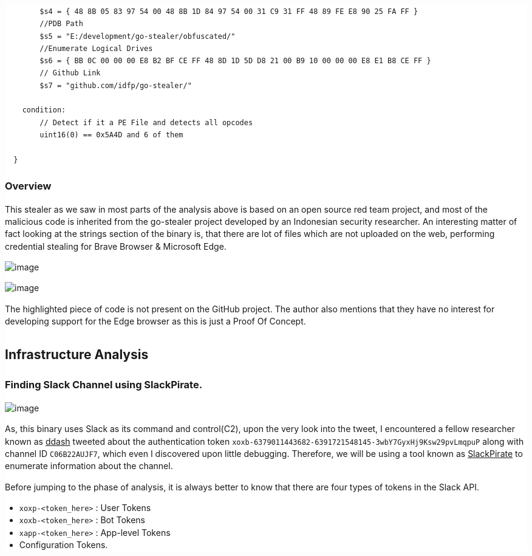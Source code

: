 ```yara
        $s4 = { 48 8B 05 83 97 54 00 48 8B 1D 84 97 54 00 31 C9 31 FF 48 89 FE E8 90 25 FA FF }
        //PDB Path
        $s5 = "E:/development/go-stealer/obfuscated/"
        //Enumerate Logical Drives
        $s6 = { BB 0C 00 00 00 E8 B2 BF CE FF 48 8D 1D 5D D8 21 00 B9 10 00 00 00 E8 E1 B8 CE FF }
        // Github Link
        $s7 = "github.com/idfp/go-stealer/"

    condition:
        // Detect if it a PE File and detects all opcodes 
        uint16(0) == 0x5A4D and 6 of them

  }
```

### Overview 

This stealer as we saw in most parts of the analysis above is based on an open source red team project, and most of the malicious code is inherited from the go-stealer project developed by an Indonesian security researcher. An interesting matter of fact looking at the strings section of the binary is, that there are lot of files which are not uploaded on the web, performing credential stealing for Brave Browser & Microsoft Edge. 

![image](https://github.com/xelemental/xelemental.github.io/assets/49472311/9d484322-a570-4135-a913-9dbe17ebfdca)

![image](https://github.com/xelemental/xelemental.github.io/assets/49472311/7e1ae219-d8ac-491b-a1c4-5b3a6114fb80)


The highlighted piece of code is not present on the GitHub project. The author also mentions that they have no interest for developing support for the Edge browser as this is just a Proof Of Concept.


## Infrastructure Analysis 

### Finding Slack Channel using SlackPirate.

![image](https://github.com/xelemental/xelemental.github.io/assets/49472311/3882f216-3399-4c8f-bca5-8e1c02f51ecf)


As, this binary uses Slack as its command and control(C2), upon the very look into the tweet, I encountered a fellow researcher known as [ddash](https://twitter.com/ddash_ct) tweeted about the authentication token `xoxb-6379011443682-6391721548145-3wbY7GyxHj9Ksw29pvLmqpuP` along with channel ID `C06B22AUJF7`, which even I discovered upon little debugging. Therefore, we will be using a tool known as [SlackPirate](https://github.com/emtunc/SlackPirate) to enumerate information about the channel. 

Before jumping to the phase of analysis, it is always better to know that there are four types of tokens in the Slack API.

- `xoxp-<token_here>` : User Tokens
- `xoxb-<token_here>` : Bot Tokens
- `xapp-<token_here>` : App-level Tokens
- Configuration Tokens.
  